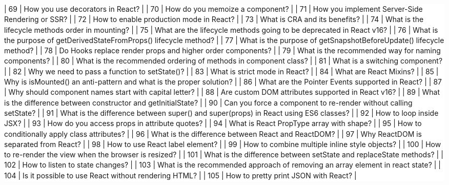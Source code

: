 | 69 | How you use decorators in React? |
| 70 | How do you memoize a component? |
| 71 | How you implement Server-Side Rendering or SSR? |
| 72 | How to enable production mode in React? |
| 73 | What is CRA and its benefits? |
| 74 | What is the lifecycle methods order in mounting? |
| 75 | What are the lifecycle methods going to be deprecated in React v16? |
| 76 | What is the purpose of getDerivedStateFromProps\(\) lifecycle method? |
| 77 | What is the purpose of getSnapshotBeforeUpdate\(\) lifecycle method? |
| 78 | Do Hooks replace render props and higher order components? |
| 79 | What is the recommended way for naming components? |
| 80 | What is the recommended ordering of methods in component class? |
| 81 | What is a switching component? |
| 82 | Why we need to pass a function to setState\(\)? |
| 83 | What is strict mode in React? |
| 84 | What are React Mixins? |
| 85 | Why is isMounted\(\) an anti-pattern and what is the proper solution? |
| 86 | What are the Pointer Events supported in React? |
| 87 | Why should component names start with capital letter? |
| 88 | Are custom DOM attributes supported in React v16? |
| 89 | What is the difference between constructor and getInitialState? |
| 90 | Can you force a component to re-render without calling setState? |
| 91 | What is the difference between super\(\) and super\(props\) in React using ES6 classes? |
| 92 | How to loop inside JSX? |
| 93 | How do you access props in attribute quotes? |
| 94 | What is React PropType array with shape? |
| 95 | How to conditionally apply class attributes? |
| 96 | What is the difference between React and ReactDOM? |
| 97 | Why ReactDOM is separated from React? |
| 98 | How to use React label element? |
| 99 | How to combine multiple inline style objects? |
| 100 | How to re-render the view when the browser is resized? |
| 101 | What is the difference between setState and replaceState methods? |
| 102 | How to listen to state changes? |
| 103 | What is the recommended approach of removing an array element in react state? |
| 104 | Is it possible to use React without rendering HTML? |
| 105 | How to pretty print JSON with React? |
